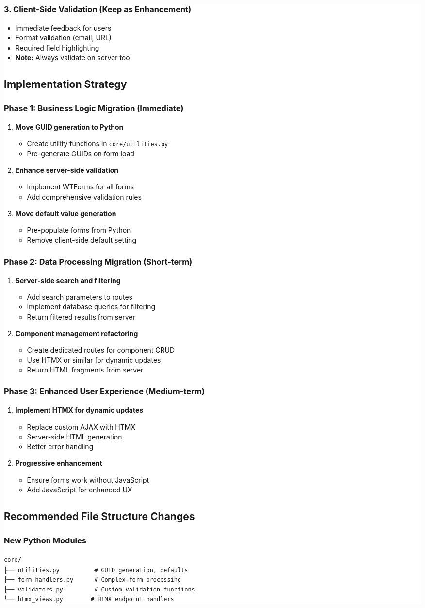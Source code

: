 ### 3. **Client-Side Validation (Keep as Enhancement)**
- Immediate feedback for users
- Format validation (email, URL)
- Required field highlighting
- **Note:** Always validate on server too

## Implementation Strategy

### Phase 1: Business Logic Migration (Immediate)
1. **Move GUID generation to Python**
   - Create utility functions in `core/utilities.py`
   - Pre-generate GUIDs on form load

2. **Enhance server-side validation**
   - Implement WTForms for all forms
   - Add comprehensive validation rules

3. **Move default value generation**
   - Pre-populate forms from Python
   - Remove client-side default setting

### Phase 2: Data Processing Migration (Short-term)
1. **Server-side search and filtering**
   - Add search parameters to routes
   - Implement database queries for filtering
   - Return filtered results from server

2. **Component management refactoring**
   - Create dedicated routes for component CRUD
   - Use HTMX or similar for dynamic updates
   - Return HTML fragments from server

### Phase 3: Enhanced User Experience (Medium-term)
1. **Implement HTMX for dynamic updates**
   - Replace custom AJAX with HTMX
   - Server-side HTML generation
   - Better error handling

2. **Progressive enhancement**
   - Ensure forms work without JavaScript
   - Add JavaScript for enhanced UX

## Recommended File Structure Changes

### New Python Modules
```
core/
├── utilities.py          # GUID generation, defaults
├── form_handlers.py      # Complex form processing
├── validators.py         # Custom validation functions
└── htmx_views.py        # HTMX endpoint handlers
```
